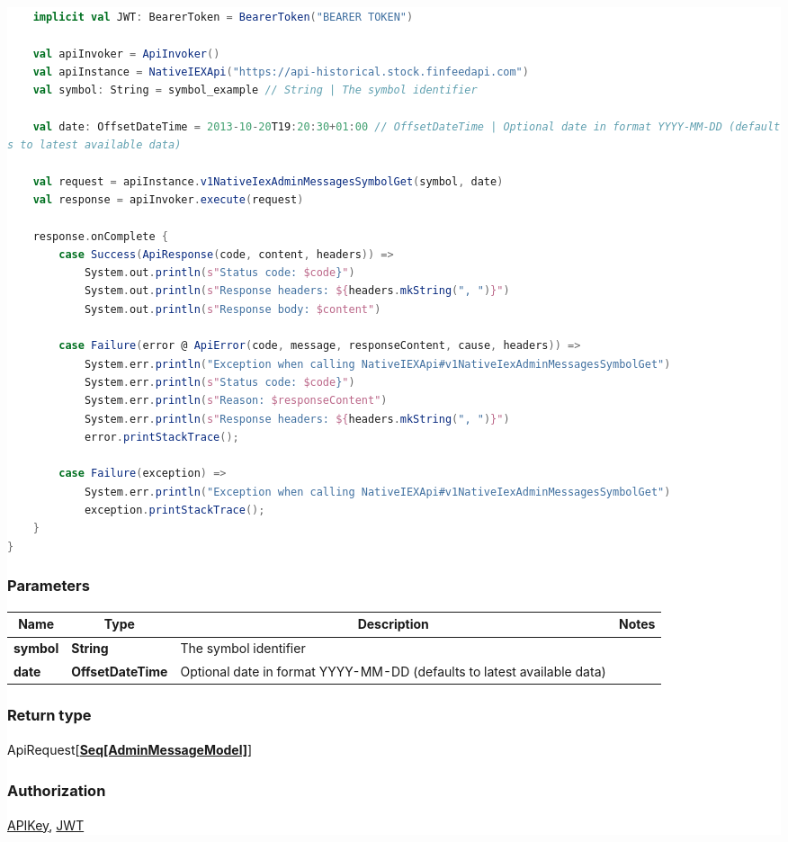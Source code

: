 ```scala
    implicit val JWT: BearerToken = BearerToken("BEARER TOKEN")

    val apiInvoker = ApiInvoker()
    val apiInstance = NativeIEXApi("https://api-historical.stock.finfeedapi.com")
    val symbol: String = symbol_example // String | The symbol identifier

    val date: OffsetDateTime = 2013-10-20T19:20:30+01:00 // OffsetDateTime | Optional date in format YYYY-MM-DD (defaults to latest available data)
    
    val request = apiInstance.v1NativeIexAdminMessagesSymbolGet(symbol, date)
    val response = apiInvoker.execute(request)

    response.onComplete {
        case Success(ApiResponse(code, content, headers)) =>
            System.out.println(s"Status code: $code}")
            System.out.println(s"Response headers: ${headers.mkString(", ")}")
            System.out.println(s"Response body: $content")
        
        case Failure(error @ ApiError(code, message, responseContent, cause, headers)) =>
            System.err.println("Exception when calling NativeIEXApi#v1NativeIexAdminMessagesSymbolGet")
            System.err.println(s"Status code: $code}")
            System.err.println(s"Reason: $responseContent")
            System.err.println(s"Response headers: ${headers.mkString(", ")}")
            error.printStackTrace();

        case Failure(exception) => 
            System.err.println("Exception when calling NativeIEXApi#v1NativeIexAdminMessagesSymbolGet")
            exception.printStackTrace();
    }
}
```

### Parameters


Name | Type | Description  | Notes
------------- | ------------- | ------------- | -------------
 **symbol** | **String**| The symbol identifier |
 **date** | **OffsetDateTime**| Optional date in format YYYY-MM-DD (defaults to latest available data) |

### Return type

ApiRequest[[**Seq[AdminMessageModel]**](AdminMessageModel.md)]


### Authorization

[APIKey](../README.md#APIKey), [JWT](../README.md#JWT)
